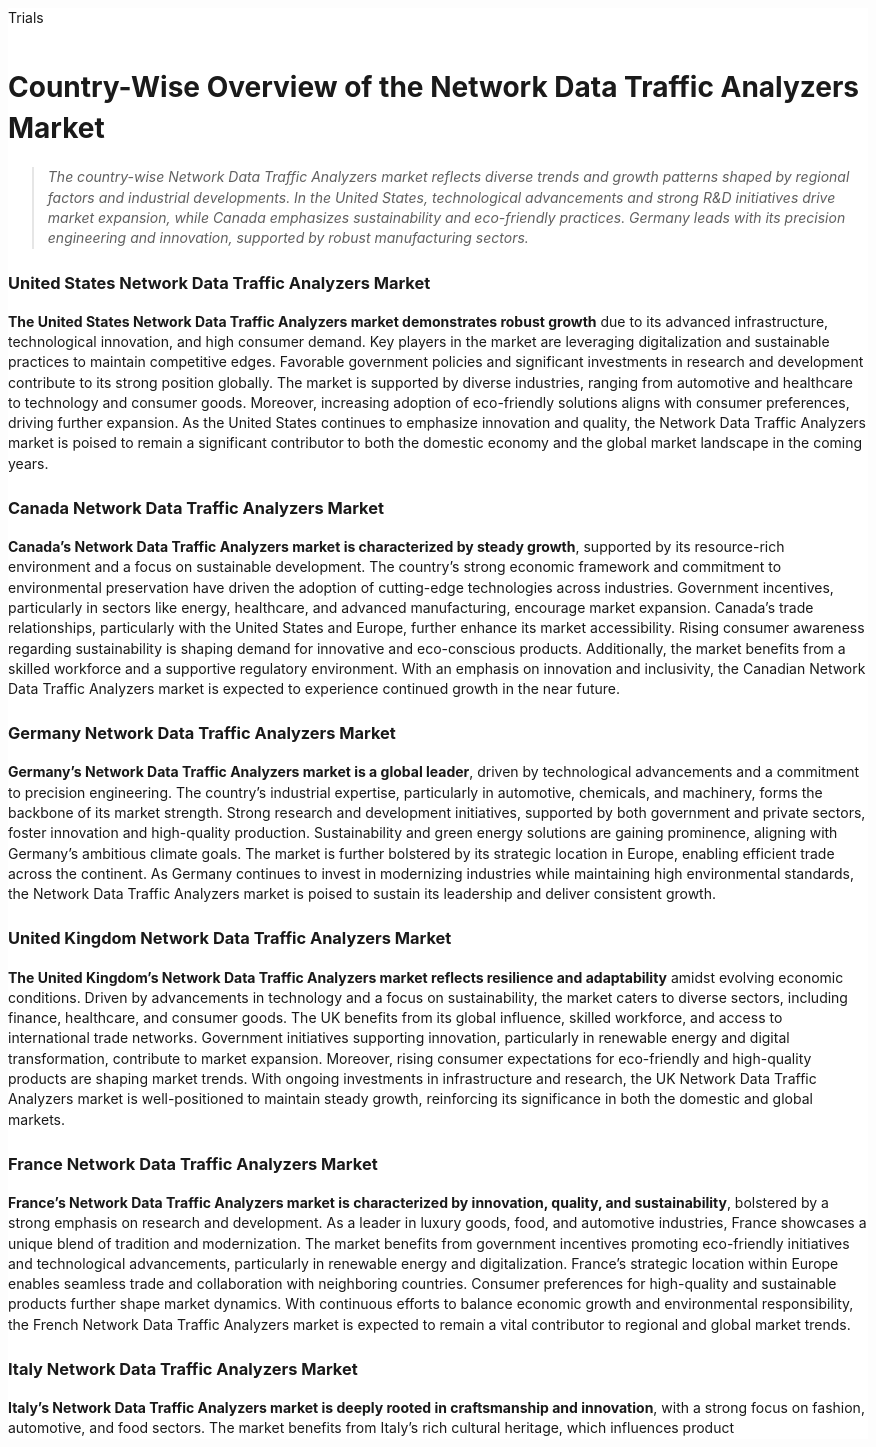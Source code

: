 Trials</li></ul><h1><span class="">Country-Wise Overview of the Network Data Traffic Analyzers Market<br /></span></h1><blockquote><p><em><span class="">The country-wise Network Data Traffic Analyzers market reflects diverse trends and growth patterns shaped by regional factors and industrial developments. In the United States, technological advancements and strong R&amp;D initiatives drive market expansion, while Canada emphasizes sustainability and eco-friendly practices. Germany leads with its precision engineering and innovation, supported by robust manufacturing sectors.</span></em></p></blockquote><h3><strong>United States Network Data Traffic Analyzers Market</strong></h3><p><strong>The United States Network Data Traffic Analyzers market demonstrates robust growth</strong> due to its advanced infrastructure, technological innovation, and high consumer demand. Key players in the market are leveraging digitalization and sustainable practices to maintain competitive edges. Favorable government policies and significant investments in research and development contribute to its strong position globally. The market is supported by diverse industries, ranging from automotive and healthcare to technology and consumer goods. Moreover, increasing adoption of eco-friendly solutions aligns with consumer preferences, driving further expansion. As the United States continues to emphasize innovation and quality, the Network Data Traffic Analyzers market is poised to remain a significant contributor to both the domestic economy and the global market landscape in the coming years.</p><h3><strong>Canada Network Data Traffic Analyzers Market</strong></h3><p><strong>Canada&rsquo;s Network Data Traffic Analyzers market is characterized by steady growth</strong>, supported by its resource-rich environment and a focus on sustainable development. The country&rsquo;s strong economic framework and commitment to environmental preservation have driven the adoption of cutting-edge technologies across industries. Government incentives, particularly in sectors like energy, healthcare, and advanced manufacturing, encourage market expansion. Canada&rsquo;s trade relationships, particularly with the United States and Europe, further enhance its market accessibility. Rising consumer awareness regarding sustainability is shaping demand for innovative and eco-conscious products. Additionally, the market benefits from a skilled workforce and a supportive regulatory environment. With an emphasis on innovation and inclusivity, the Canadian Network Data Traffic Analyzers market is expected to experience continued growth in the near future.</p><h3><strong>Germany Network Data Traffic Analyzers Market</strong></h3><p><strong>Germany&rsquo;s Network Data Traffic Analyzers market is a global leader</strong>, driven by technological advancements and a commitment to precision engineering. The country&rsquo;s industrial expertise, particularly in automotive, chemicals, and machinery, forms the backbone of its market strength. Strong research and development initiatives, supported by both government and private sectors, foster innovation and high-quality production. Sustainability and green energy solutions are gaining prominence, aligning with Germany&rsquo;s ambitious climate goals. The market is further bolstered by its strategic location in Europe, enabling efficient trade across the continent. As Germany continues to invest in modernizing industries while maintaining high environmental standards, the Network Data Traffic Analyzers market is poised to sustain its leadership and deliver consistent growth.</p><h3><strong>United Kingdom Network Data Traffic Analyzers Market</strong></h3><p><strong>The United Kingdom&rsquo;s Network Data Traffic Analyzers market reflects resilience and adaptability</strong> amidst evolving economic conditions. Driven by advancements in technology and a focus on sustainability, the market caters to diverse sectors, including finance, healthcare, and consumer goods. The UK benefits from its global influence, skilled workforce, and access to international trade networks. Government initiatives supporting innovation, particularly in renewable energy and digital transformation, contribute to market expansion. Moreover, rising consumer expectations for eco-friendly and high-quality products are shaping market trends. With ongoing investments in infrastructure and research, the UK Network Data Traffic Analyzers market is well-positioned to maintain steady growth, reinforcing its significance in both the domestic and global markets.</p><h3><strong>France Network Data Traffic Analyzers Market</strong></h3><p><strong>France&rsquo;s Network Data Traffic Analyzers market is characterized by innovation, quality, and sustainability</strong>, bolstered by a strong emphasis on research and development. As a leader in luxury goods, food, and automotive industries, France showcases a unique blend of tradition and modernization. The market benefits from government incentives promoting eco-friendly initiatives and technological advancements, particularly in renewable energy and digitalization. France&rsquo;s strategic location within Europe enables seamless trade and collaboration with neighboring countries. Consumer preferences for high-quality and sustainable products further shape market dynamics. With continuous efforts to balance economic growth and environmental responsibility, the French Network Data Traffic Analyzers market is expected to remain a vital contributor to regional and global market trends.</p><h3><strong>Italy Network Data Traffic Analyzers Market</strong></h3><p><strong>Italy&rsquo;s Network Data Traffic Analyzers market is deeply rooted in craftsmanship and innovation</strong>, with a strong focus on fashion, automotive, and food sectors. The market benefits from Italy&rsquo;s rich cultural heritage, which influences product